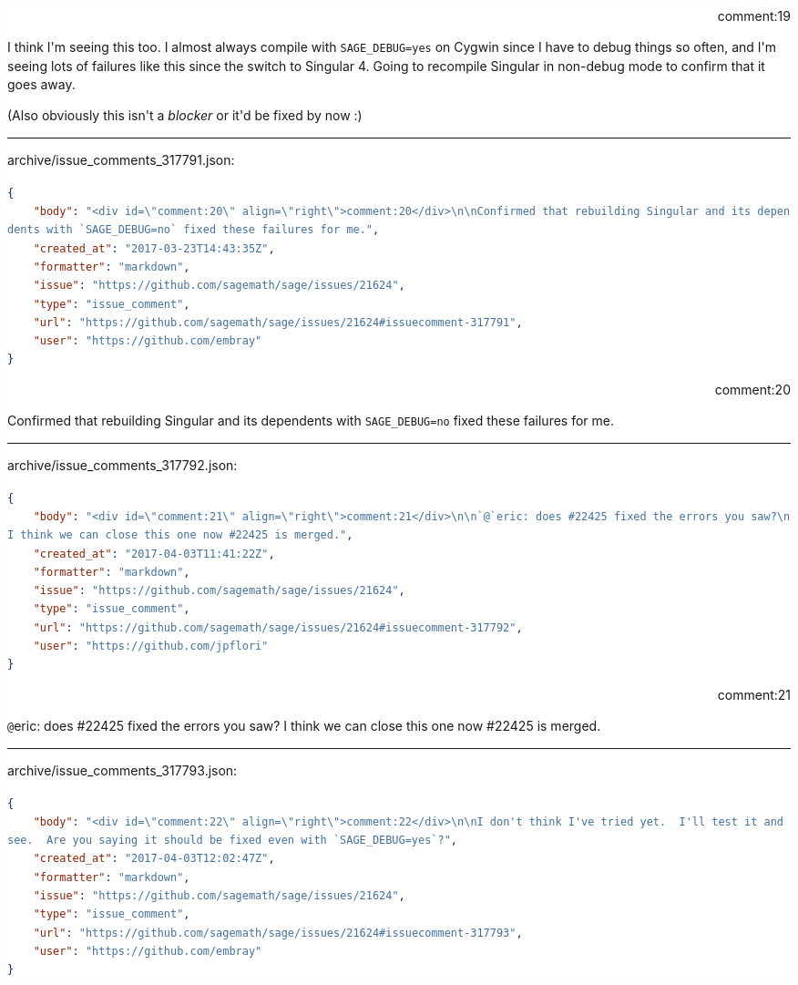 <div id="comment:19" align="right">comment:19</div>

I think I'm seeing this too.  I almost always compile with `SAGE_DEBUG=yes` on Cygwin since I have to debug things so often, and I'm seeing lots of failures like this since the switch to Singular 4.  Going to recompile Singular in non-debug mode to confirm that it goes away.

(Also obviously this isn't a *blocker* or it'd be fixed by now :)



---

archive/issue_comments_317791.json:
```json
{
    "body": "<div id=\"comment:20\" align=\"right\">comment:20</div>\n\nConfirmed that rebuilding Singular and its dependents with `SAGE_DEBUG=no` fixed these failures for me.",
    "created_at": "2017-03-23T14:43:35Z",
    "formatter": "markdown",
    "issue": "https://github.com/sagemath/sage/issues/21624",
    "type": "issue_comment",
    "url": "https://github.com/sagemath/sage/issues/21624#issuecomment-317791",
    "user": "https://github.com/embray"
}
```

<div id="comment:20" align="right">comment:20</div>

Confirmed that rebuilding Singular and its dependents with `SAGE_DEBUG=no` fixed these failures for me.



---

archive/issue_comments_317792.json:
```json
{
    "body": "<div id=\"comment:21\" align=\"right\">comment:21</div>\n\n`@`eric: does #22425 fixed the errors you saw?\nI think we can close this one now #22425 is merged.",
    "created_at": "2017-04-03T11:41:22Z",
    "formatter": "markdown",
    "issue": "https://github.com/sagemath/sage/issues/21624",
    "type": "issue_comment",
    "url": "https://github.com/sagemath/sage/issues/21624#issuecomment-317792",
    "user": "https://github.com/jpflori"
}
```

<div id="comment:21" align="right">comment:21</div>

`@`eric: does #22425 fixed the errors you saw?
I think we can close this one now #22425 is merged.



---

archive/issue_comments_317793.json:
```json
{
    "body": "<div id=\"comment:22\" align=\"right\">comment:22</div>\n\nI don't think I've tried yet.  I'll test it and see.  Are you saying it should be fixed even with `SAGE_DEBUG=yes`?",
    "created_at": "2017-04-03T12:02:47Z",
    "formatter": "markdown",
    "issue": "https://github.com/sagemath/sage/issues/21624",
    "type": "issue_comment",
    "url": "https://github.com/sagemath/sage/issues/21624#issuecomment-317793",
    "user": "https://github.com/embray"
}
```
